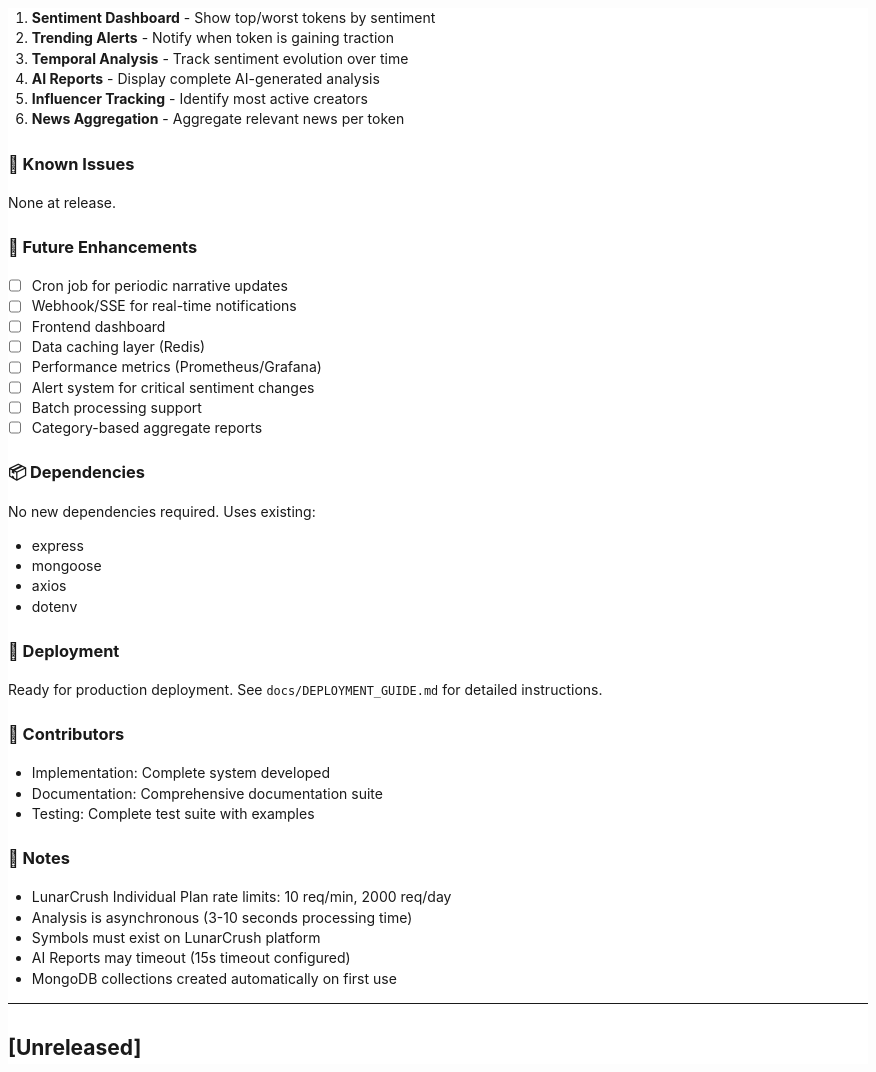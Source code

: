 1. **Sentiment Dashboard** - Show top/worst tokens by sentiment
2. **Trending Alerts** - Notify when token is gaining traction
3. **Temporal Analysis** - Track sentiment evolution over time
4. **AI Reports** - Display complete AI-generated analysis
5. **Influencer Tracking** - Identify most active creators
6. **News Aggregation** - Aggregate relevant news per token

### 🐛 Known Issues

None at release.

### 🔮 Future Enhancements

- [ ] Cron job for periodic narrative updates
- [ ] Webhook/SSE for real-time notifications
- [ ] Frontend dashboard
- [ ] Data caching layer (Redis)
- [ ] Performance metrics (Prometheus/Grafana)
- [ ] Alert system for critical sentiment changes
- [ ] Batch processing support
- [ ] Category-based aggregate reports

### 📦 Dependencies

No new dependencies required. Uses existing:
- express
- mongoose
- axios
- dotenv

### 🚀 Deployment

Ready for production deployment. See `docs/DEPLOYMENT_GUIDE.md` for detailed instructions.

### 👥 Contributors

- Implementation: Complete system developed
- Documentation: Comprehensive documentation suite
- Testing: Complete test suite with examples

### 📝 Notes

- LunarCrush Individual Plan rate limits: 10 req/min, 2000 req/day
- Analysis is asynchronous (3-10 seconds processing time)
- Symbols must exist on LunarCrush platform
- AI Reports may timeout (15s timeout configured)
- MongoDB collections created automatically on first use

---

## [Unreleased]

